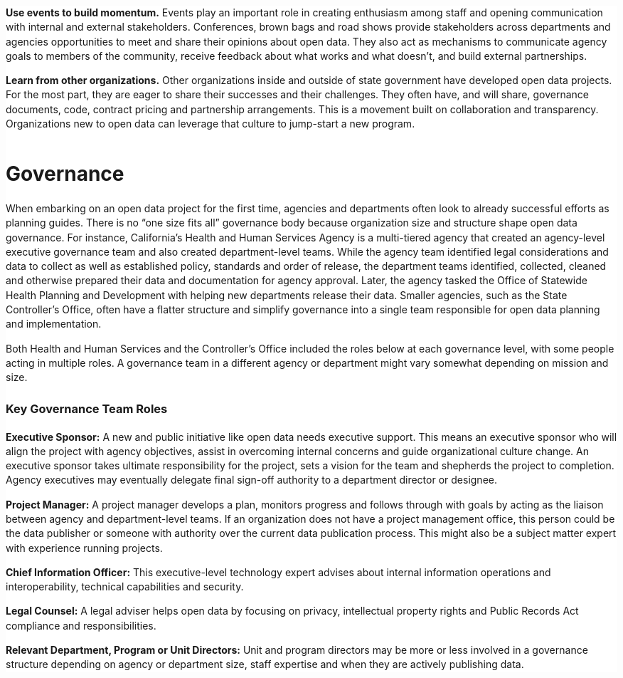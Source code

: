 **Use events to build momentum.** Events play an important role in creating enthusiasm among staff and opening communication with internal and external stakeholders. Conferences, brown bags and road shows provide stakeholders across departments and agencies opportunities to meet and share their opinions about open data. They also act as mechanisms to communicate agency goals to members of the community, receive feedback about what works and what doesn’t, and build external partnerships.  

**Learn from other organizations.** Other organizations inside and outside of state government have developed open data projects. For the most part, they are eager to share their successes and their challenges. They often have, and will share, governance documents, code, contract pricing and partnership arrangements. This is a movement built on collaboration and transparency. Organizations new to open data can leverage that culture to jump-start a new program.

# Governance

When embarking on an open data project for the first time, agencies and departments often look to already successful efforts as planning guides. There is no “one size fits all” governance body because organization size and structure shape open data governance. For instance, California’s Health and Human Services Agency is a multi-tiered agency that created an agency-level executive governance team and also created department-level teams. While the agency team identified legal considerations and data to collect as well as established policy, standards and order of release, the department teams identified, collected, cleaned and otherwise prepared their data and documentation for agency approval. Later, the agency tasked the Office of Statewide Health Planning and Development with helping new departments release their data. Smaller agencies, such as the State Controller’s Office, often have a flatter structure and simplify governance into a single team responsible for open data planning and implementation. 

Both Health and Human Services and the Controller’s Office included the roles below at each governance level, with some people acting in multiple roles. A governance team in a different agency or department might vary somewhat depending on mission and size.

### Key Governance Team Roles

**Executive Sponsor:** A new and public initiative like open data needs executive support. This means an executive sponsor who will align the project with agency objectives, assist in overcoming internal concerns and guide organizational culture change. An executive sponsor takes ultimate responsibility for the project, sets a vision for the team and shepherds the project to completion. Agency executives may eventually delegate final sign-off authority to a department director or designee.

**Project Manager:** A project manager develops a plan, monitors progress and follows through with goals by acting as the liaison between agency and department-level teams. If an organization does not have a project management office, this person could be the data publisher or someone with authority over the current data publication process. This might also be a subject matter expert with experience running projects. 

**Chief Information Officer:** This executive-level technology expert advises about internal information operations and interoperability, technical capabilities and security.  

**Legal Counsel:** A legal adviser helps open data by focusing on privacy, intellectual property rights and Public Records Act compliance and responsibilities. 

**Relevant Department, Program or Unit Directors:** Unit and program directors may be more or less involved in a governance structure depending on agency or department size, staff expertise and when they are actively publishing data.  
